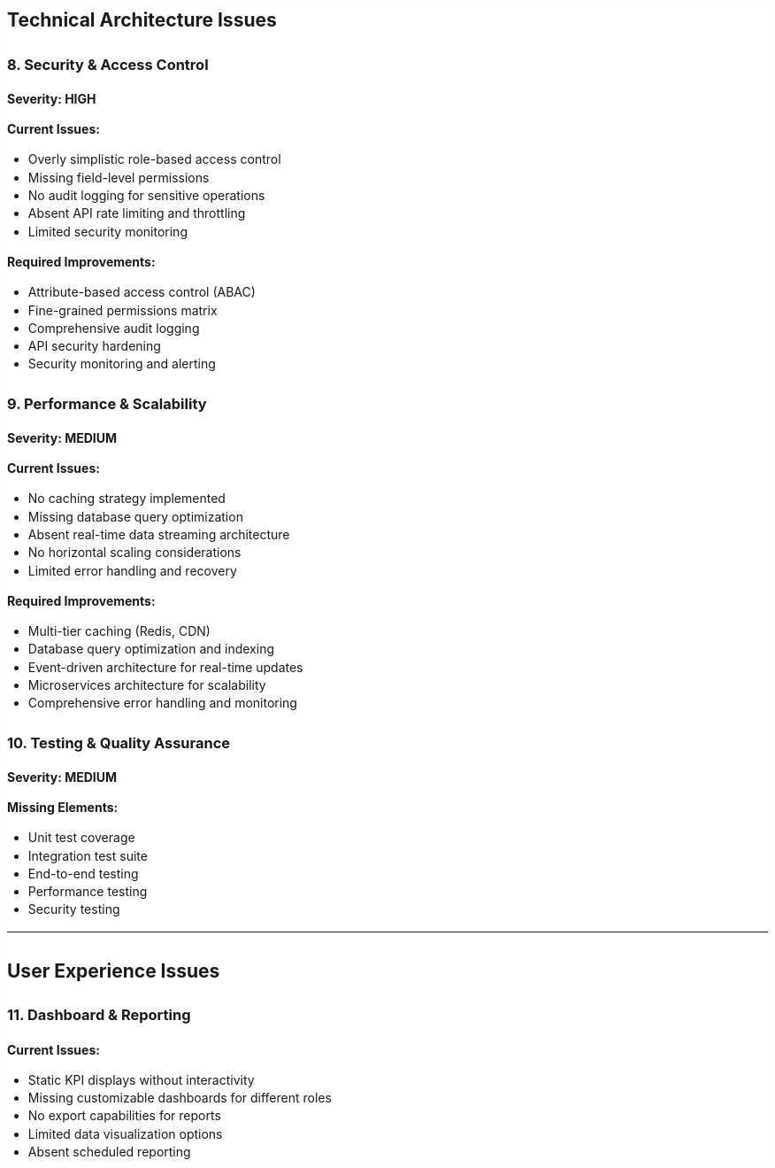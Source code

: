 
## Technical Architecture Issues

### 8. **Security & Access Control**
**Severity: HIGH**

**Current Issues:**
- Overly simplistic role-based access control
- Missing field-level permissions
- No audit logging for sensitive operations
- Absent API rate limiting and throttling
- Limited security monitoring

**Required Improvements:**
- Attribute-based access control (ABAC)
- Fine-grained permissions matrix
- Comprehensive audit logging
- API security hardening
- Security monitoring and alerting

### 9. **Performance & Scalability**
**Severity: MEDIUM**

**Current Issues:**
- No caching strategy implemented
- Missing database query optimization
- Absent real-time data streaming architecture
- No horizontal scaling considerations
- Limited error handling and recovery

**Required Improvements:**
- Multi-tier caching (Redis, CDN)
- Database query optimization and indexing
- Event-driven architecture for real-time updates
- Microservices architecture for scalability
- Comprehensive error handling and monitoring

### 10. **Testing & Quality Assurance**
**Severity: MEDIUM**

**Missing Elements:**
- Unit test coverage
- Integration test suite
- End-to-end testing
- Performance testing
- Security testing

---

## User Experience Issues

### 11. **Dashboard & Reporting**
**Current Issues:**
- Static KPI displays without interactivity
- Missing customizable dashboards for different roles
- No export capabilities for reports
- Limited data visualization options
- Absent scheduled reporting
